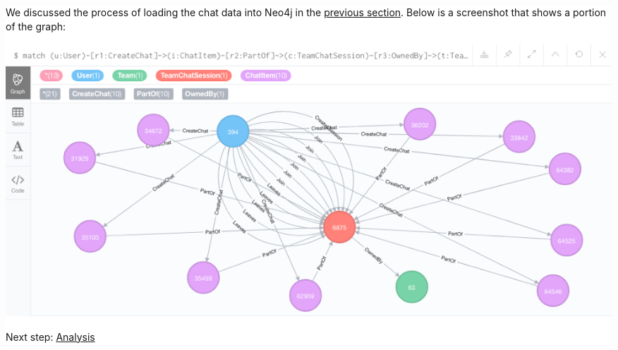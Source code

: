 We discussed the process of loading the chat data into Neo4j in the [previous section](https://eagronin.github.io/capstone-acquire/).  Below is a screenshot that shows a portion of the graph:

![](https://github.com/eagronin/capstone-prepare/blob/master/graph-screenshot.png?raw=true)

Next step: [Analysis](https://eagronin.github.io/capstone-analyze/)

